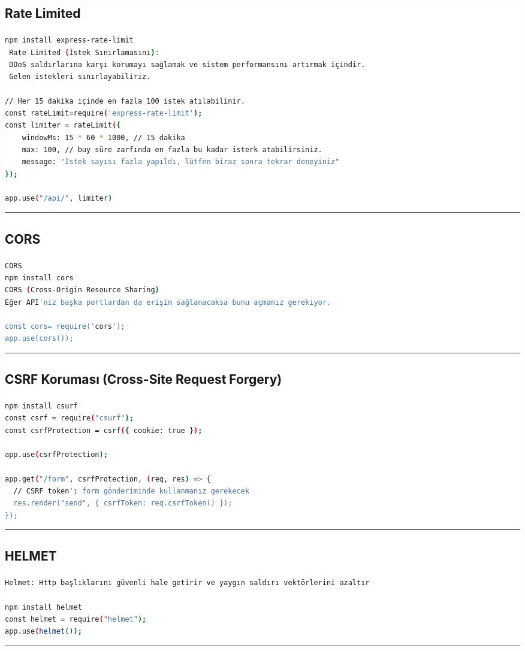 ## Rate Limited
```sh
npm install express-rate-limit
 Rate Limited (İstek Sınırlamasını):
 DDoS saldırlarına karşı korumayı sağlamak ve sistem performansını artırmak içindir.
 Gelen istekleri sınırlayabiliriz.

// Her 15 dakika içinde en fazla 100 istek atılabilinir.
const rateLimit=require('express-rate-limit');
const limiter = rateLimit({
    windowMs: 15 * 60 * 1000, // 15 dakika
    max: 100, // buy süre zarfında en fazla bu kadar isterk atabilirsiniz.
    message: "İstek sayısı fazla yapıldı, lütfen biraz sonra tekrar deneyiniz"
});

app.use("/api/", limiter)
```
---

## CORS
```sh
CORS
npm install cors
CORS (Cross-Origin Resource Sharing)
Eğer API'niz başka portlardan da erişim sağlanacaksa bunu açmamız gerekiyor.

const cors= require('cors');
app.use(cors());
```
---

## CSRF Koruması (Cross-Site Request Forgery)
```sh
npm install csurf
const csrf = require("csurf");
const csrfProtection = csrf({ cookie: true });

app.use(csrfProtection);

app.get("/form", csrfProtection, (req, res) => {
  // CSRF token'ı form gönderiminde kullanmanız gerekecek
  res.render("send", { csrfToken: req.csrfToken() });
});
```
---

## HELMET
```sh
Helmet: Http başlıklarını güvenli hale getirir ve yaygın saldırı vektörlerini azaltır

npm install helmet
const helmet = require("helmet");
app.use(helmet());
```
---
